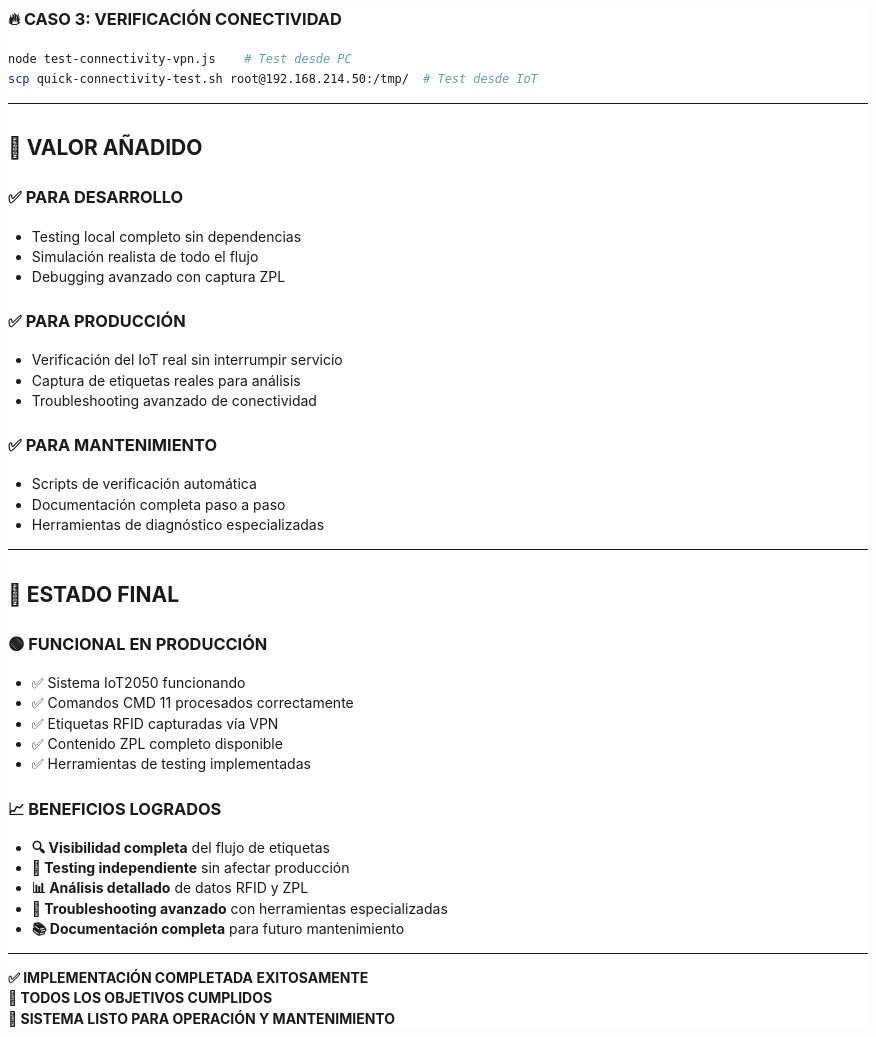 ### **🔥 CASO 3: VERIFICACIÓN CONECTIVIDAD**
```bash
node test-connectivity-vpn.js    # Test desde PC
scp quick-connectivity-test.sh root@192.168.214.50:/tmp/  # Test desde IoT
```

---

## 🚀 **VALOR AÑADIDO**

### **✅ PARA DESARROLLO**
- Testing local completo sin dependencias
- Simulación realista de todo el flujo
- Debugging avanzado con captura ZPL

### **✅ PARA PRODUCCIÓN**
- Verificación del IoT real sin interrumpir servicio
- Captura de etiquetas reales para análisis
- Troubleshooting avanzado de conectividad

### **✅ PARA MANTENIMIENTO**
- Scripts de verificación automática
- Documentación completa paso a paso
- Herramientas de diagnóstico especializadas

---

## 🎉 **ESTADO FINAL**

### **🟢 FUNCIONAL EN PRODUCCIÓN**
- ✅ Sistema IoT2050 funcionando
- ✅ Comandos CMD 11 procesados correctamente  
- ✅ Etiquetas RFID capturadas vía VPN
- ✅ Contenido ZPL completo disponible
- ✅ Herramientas de testing implementadas

### **📈 BENEFICIOS LOGRADOS**
- **🔍 Visibilidad completa** del flujo de etiquetas
- **🧪 Testing independiente** sin afectar producción
- **📊 Análisis detallado** de datos RFID y ZPL
- **🔧 Troubleshooting avanzado** con herramientas especializadas
- **📚 Documentación completa** para futuro mantenimiento

---

**✅ IMPLEMENTACIÓN COMPLETADA EXITOSAMENTE**  
**🎯 TODOS LOS OBJETIVOS CUMPLIDOS**  
**🚀 SISTEMA LISTO PARA OPERACIÓN Y MANTENIMIENTO** 
